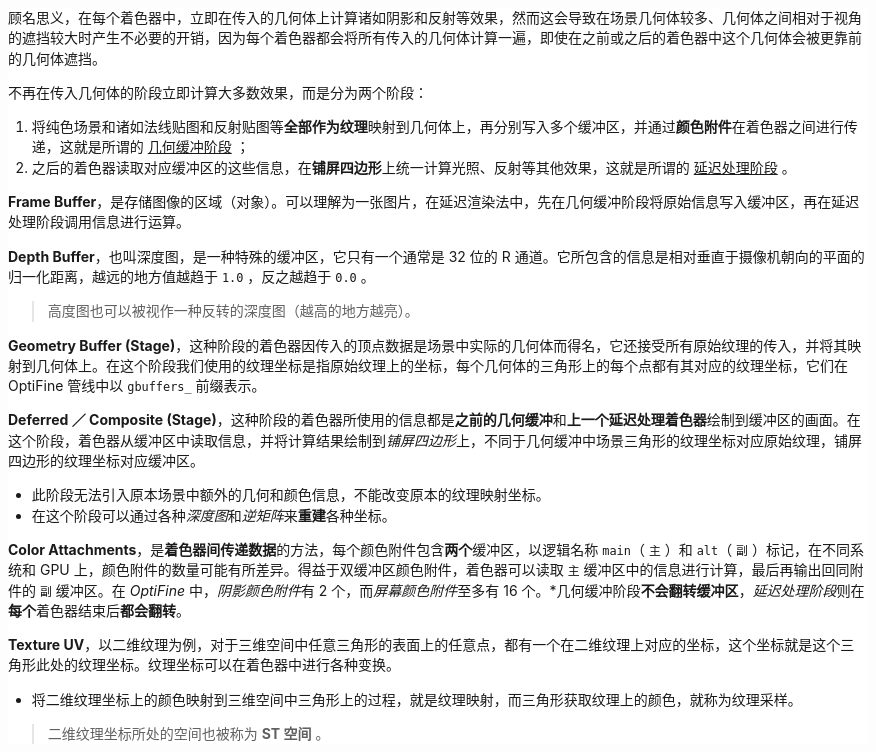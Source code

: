 顾名思义，在每个着色器中，立即在传入的几何体上计算诸如阴影和反射等效果，然而这会导致在场景几何体较多、几何体之间相对于视角的遮挡较大时产生不必要的开销，因为每个着色器都会将所有传入的几何体计算一遍，即使在之前或之后的着色器中这个几何体会被更靠前的几何体遮挡。

</def>
<def title="延迟渲染法" id="延迟渲染法">

不再在传入几何体的阶段立即计算大多数效果，而是分为两个阶段：
1. 将纯色场景和诸如法线贴图和反射贴图等**全部作为纹理**映射到几何体上，再分别写入多个缓冲区，并通过**颜色附件**在着色器之间进行传递，这就是所谓的 [几何缓冲阶段](#几何缓冲 "着色器传入的顶点数据是场景中实际的几何体，接受所有原始纹理的传入，并将其映射到几何体上。") ；
2. 之后的着色器读取对应缓冲区的这些信息，在**铺屏四边形**上统一计算光照、反射等其他效果，这就是所谓的 [延迟处理阶段](#延迟处理 "着色器从缓冲区中读取信息，并将计算结果绘制到铺屏四边形上。") 。

</def>
</deflist>
</def>

<def title="缓冲区" id="缓冲区">

**Frame Buffer**，是存储图像的区域（对象）。可以理解为一张图片，在延迟渲染法中，先在几何缓冲阶段将原始信息写入缓冲区，再在延迟处理阶段调用信息进行运算。

<deflist>
<def title="深度缓冲区" id="深度缓冲区">

**Depth Buffer**，也叫深度图，是一种特殊的缓冲区，它只有一个通常是 32 位的 R 通道。它所包含的信息是相对垂直于摄像机朝向的平面的归一化距离，越远的地方值越趋于 `1.0` ，反之越趋于 `0.0` 。
> 高度图也可以被视作一种反转的深度图（越高的地方越亮）。

</def>
</deflist>
</def>
<def title="几何缓冲（阶段）" id="几何缓冲">

**Geometry Buffer (Stage)**，这种阶段的着色器因传入的顶点数据是场景中实际的几何体而得名，它还接受所有原始纹理的传入，并将其映射到几何体上。在这个阶段我们使用的纹理坐标是指原始纹理上的坐标，每个几何体的三角形上的每个点都有其对应的纹理坐标，它们在 OptiFine 管线中以 `gbuffers_` 前缀表示。

</def>
<def title="延迟处理（阶段）" id="延迟处理">

**Deferred ／ Composite (Stage)**，这种阶段的着色器所使用的信息都是**之前的几何缓冲**和**上一个延迟处理着色器**绘制到缓冲区的画面。在这个阶段，着色器从缓冲区中读取信息，并将计算结果绘制到*铺屏四边形*上，不同于几何缓冲中场景三角形的纹理坐标对应原始纹理，铺屏四边形的纹理坐标对应缓冲区。
- 此阶段无法引入原本场景中额外的几何和颜色信息，不能改变原本的纹理映射坐标。
- 在这个阶段可以通过各种*深度图*和*逆矩阵*来**重建**各种坐标。

</def>
<def title="颜色附件" id="颜色附件">

**Color Attachments**，是**着色器间传递数据**的方法，每个颜色附件包含**两个**缓冲区，以逻辑名称 `main`（ `主` ）和 `alt`（ `副` ）标记，在不同系统和 GPU 上，颜色附件的数量可能有所差异。得益于双缓冲区颜色附件，着色器可以读取 `主` 缓冲区中的信息进行计算，最后再输出回同附件的 `副` 缓冲区。在 *OptiFine* 中，*阴影颜色附件*有 2 个，而*屏幕颜色附件*至多有 16 个。*几何缓冲阶段**不会翻转缓冲区**，*延迟处理阶段*则在**每个**着色器结束后**都会翻转**。

</def>
<def title="纹理坐标" id="纹理坐标">

**Texture UV**，以二维纹理为例，对于三维空间中任意三角形的表面上的任意点，都有一个在二维纹理上对应的坐标，这个坐标就是这个三角形此处的纹理坐标。纹理坐标可以在着色器中进行各种变换。
- 将二维纹理坐标上的颜色映射到三维空间中三角形上的过程，就是纹理映射，而三角形获取纹理上的颜色，就称为纹理采样。
> 二维纹理坐标所处的空间也被称为 **ST 空间** 。

</def>
</deflist>
